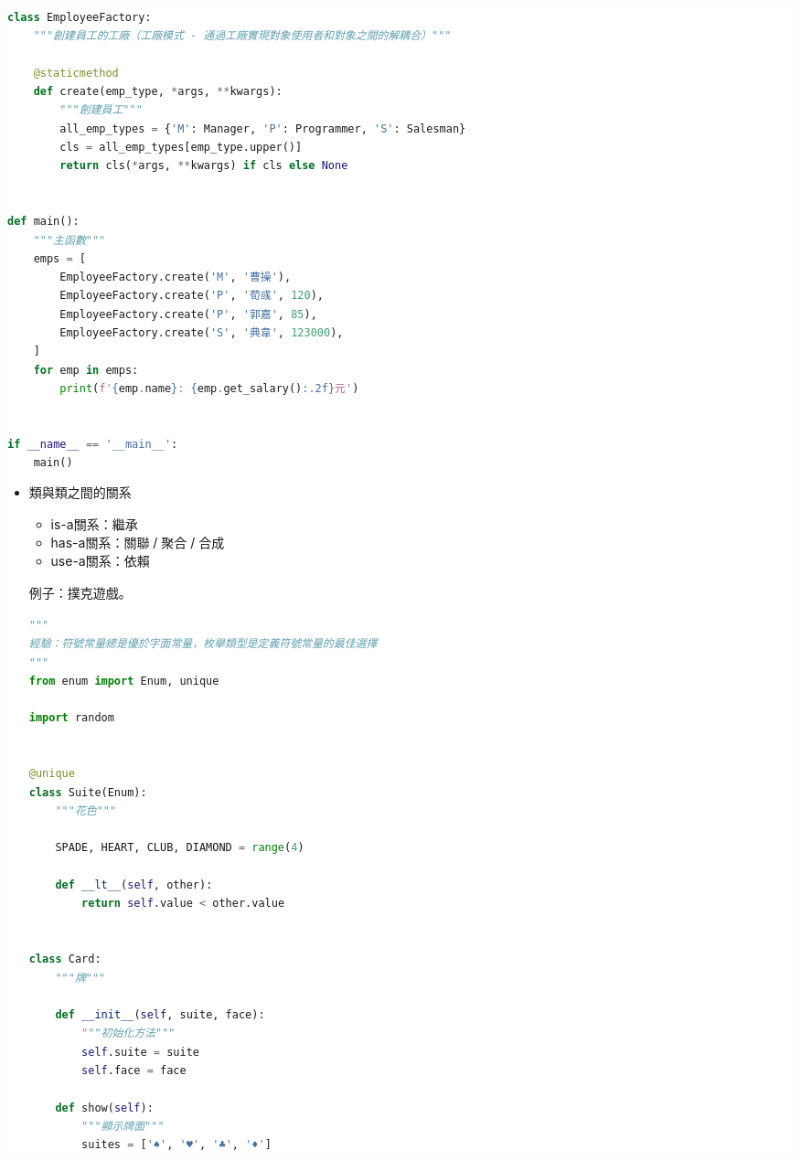   ```Python
  class EmployeeFactory:
      """創建員工的工廠（工廠模式 - 通過工廠實現對象使用者和對象之間的解耦合）"""
  
      @staticmethod
      def create(emp_type, *args, **kwargs):
          """創建員工"""
          all_emp_types = {'M': Manager, 'P': Programmer, 'S': Salesman}
          cls = all_emp_types[emp_type.upper()]
          return cls(*args, **kwargs) if cls else None
  
  
  def main():
      """主函數"""
      emps = [
          EmployeeFactory.create('M', '曹操'), 
          EmployeeFactory.create('P', '荀彧', 120),
          EmployeeFactory.create('P', '郭嘉', 85), 
          EmployeeFactory.create('S', '典韋', 123000),
      ]
      for emp in emps:
          print(f'{emp.name}: {emp.get_salary():.2f}元')
  
  
  if __name__ == '__main__':
      main()
  ```

- 類與類之間的關系

  - is-a關系：繼承
  - has-a關系：關聯 / 聚合 / 合成
  - use-a關系：依賴

  例子：撲克遊戲。

  ```Python
  """
  經驗：符號常量總是優於字面常量，枚舉類型是定義符號常量的最佳選擇
  """
  from enum import Enum, unique
  
  import random
  
  
  @unique
  class Suite(Enum):
      """花色"""
  
      SPADE, HEART, CLUB, DIAMOND = range(4)
  
      def __lt__(self, other):
          return self.value < other.value
  
  
  class Card:
      """牌"""
  
      def __init__(self, suite, face):
          """初始化方法"""
          self.suite = suite
          self.face = face
  
      def show(self):
          """顯示牌面"""
          suites = ['♠︎', '♥︎', '♣︎', '♦︎']
  ```